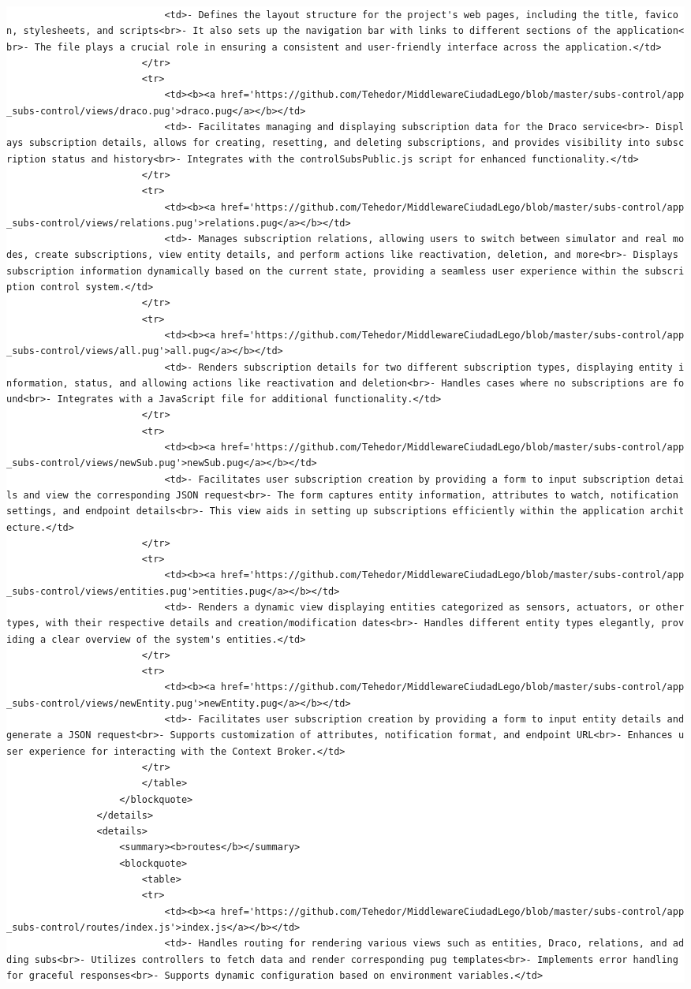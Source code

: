 								<td>- Defines the layout structure for the project's web pages, including the title, favicon, stylesheets, and scripts<br>- It also sets up the navigation bar with links to different sections of the application<br>- The file plays a crucial role in ensuring a consistent and user-friendly interface across the application.</td>
							</tr>
							<tr>
								<td><b><a href='https://github.com/Tehedor/MiddlewareCiudadLego/blob/master/subs-control/app_subs-control/views/draco.pug'>draco.pug</a></b></td>
								<td>- Facilitates managing and displaying subscription data for the Draco service<br>- Displays subscription details, allows for creating, resetting, and deleting subscriptions, and provides visibility into subscription status and history<br>- Integrates with the controlSubsPublic.js script for enhanced functionality.</td>
							</tr>
							<tr>
								<td><b><a href='https://github.com/Tehedor/MiddlewareCiudadLego/blob/master/subs-control/app_subs-control/views/relations.pug'>relations.pug</a></b></td>
								<td>- Manages subscription relations, allowing users to switch between simulator and real modes, create subscriptions, view entity details, and perform actions like reactivation, deletion, and more<br>- Displays subscription information dynamically based on the current state, providing a seamless user experience within the subscription control system.</td>
							</tr>
							<tr>
								<td><b><a href='https://github.com/Tehedor/MiddlewareCiudadLego/blob/master/subs-control/app_subs-control/views/all.pug'>all.pug</a></b></td>
								<td>- Renders subscription details for two different subscription types, displaying entity information, status, and allowing actions like reactivation and deletion<br>- Handles cases where no subscriptions are found<br>- Integrates with a JavaScript file for additional functionality.</td>
							</tr>
							<tr>
								<td><b><a href='https://github.com/Tehedor/MiddlewareCiudadLego/blob/master/subs-control/app_subs-control/views/newSub.pug'>newSub.pug</a></b></td>
								<td>- Facilitates user subscription creation by providing a form to input subscription details and view the corresponding JSON request<br>- The form captures entity information, attributes to watch, notification settings, and endpoint details<br>- This view aids in setting up subscriptions efficiently within the application architecture.</td>
							</tr>
							<tr>
								<td><b><a href='https://github.com/Tehedor/MiddlewareCiudadLego/blob/master/subs-control/app_subs-control/views/entities.pug'>entities.pug</a></b></td>
								<td>- Renders a dynamic view displaying entities categorized as sensors, actuators, or other types, with their respective details and creation/modification dates<br>- Handles different entity types elegantly, providing a clear overview of the system's entities.</td>
							</tr>
							<tr>
								<td><b><a href='https://github.com/Tehedor/MiddlewareCiudadLego/blob/master/subs-control/app_subs-control/views/newEntity.pug'>newEntity.pug</a></b></td>
								<td>- Facilitates user subscription creation by providing a form to input entity details and generate a JSON request<br>- Supports customization of attributes, notification format, and endpoint URL<br>- Enhances user experience for interacting with the Context Broker.</td>
							</tr>
							</table>
						</blockquote>
					</details>
					<details>
						<summary><b>routes</b></summary>
						<blockquote>
							<table>
							<tr>
								<td><b><a href='https://github.com/Tehedor/MiddlewareCiudadLego/blob/master/subs-control/app_subs-control/routes/index.js'>index.js</a></b></td>
								<td>- Handles routing for rendering various views such as entities, Draco, relations, and adding subs<br>- Utilizes controllers to fetch data and render corresponding pug templates<br>- Implements error handling for graceful responses<br>- Supports dynamic configuration based on environment variables.</td>